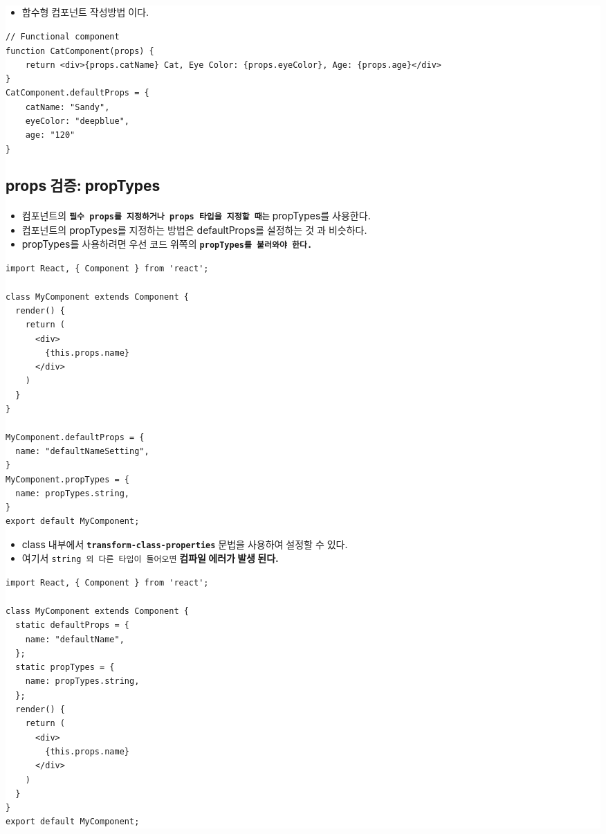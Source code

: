 - 함수형 컴포넌트 작성방법 이다.

```JSX
// Functional component
function CatComponent(props) {
    return <div>{props.catName} Cat, Eye Color: {props.eyeColor}, Age: {props.age}</div>
}
CatComponent.defaultProps = {
    catName: "Sandy",
    eyeColor: "deepblue",
    age: "120"
}
```

## props 검증: propTypes

- 컴포넌트의 **`필수 props를 지정하거나 props 타입을 지정할 때는`** propTypes를 사용한다.
- 컴포넌트의 propTypes를 지정하는 방법은 defaultProps를 설정하는 것 과 비슷하다.
- propTypes를 사용하려면 우선 코드 위쪽의 **`propTypes를 불러와야 한다.`**

```JSX
import React, { Component } from 'react';

class MyComponent extends Component {
  render() {
    return (
      <div>
        {this.props.name}
      </div>
    )
  }
}

MyComponent.defaultProps = {
  name: "defaultNameSetting",
}
MyComponent.propTypes = {
  name: propTypes.string,
}
export default MyComponent;
```

- class 내부에서 **`transform-class-properties`** 문법을 사용하여 설정할 수 있다.
- 여기서 `string 외 다른 타입이 들어오면` **컴파일 에러가 발생 된다.**

```JSX
import React, { Component } from 'react';

class MyComponent extends Component {
  static defaultProps = {
    name: "defaultName",
  };
  static propTypes = {
    name: propTypes.string,
  };
  render() {
    return (
      <div>
        {this.props.name}
      </div>
    )
  }
}
export default MyComponent;
```
